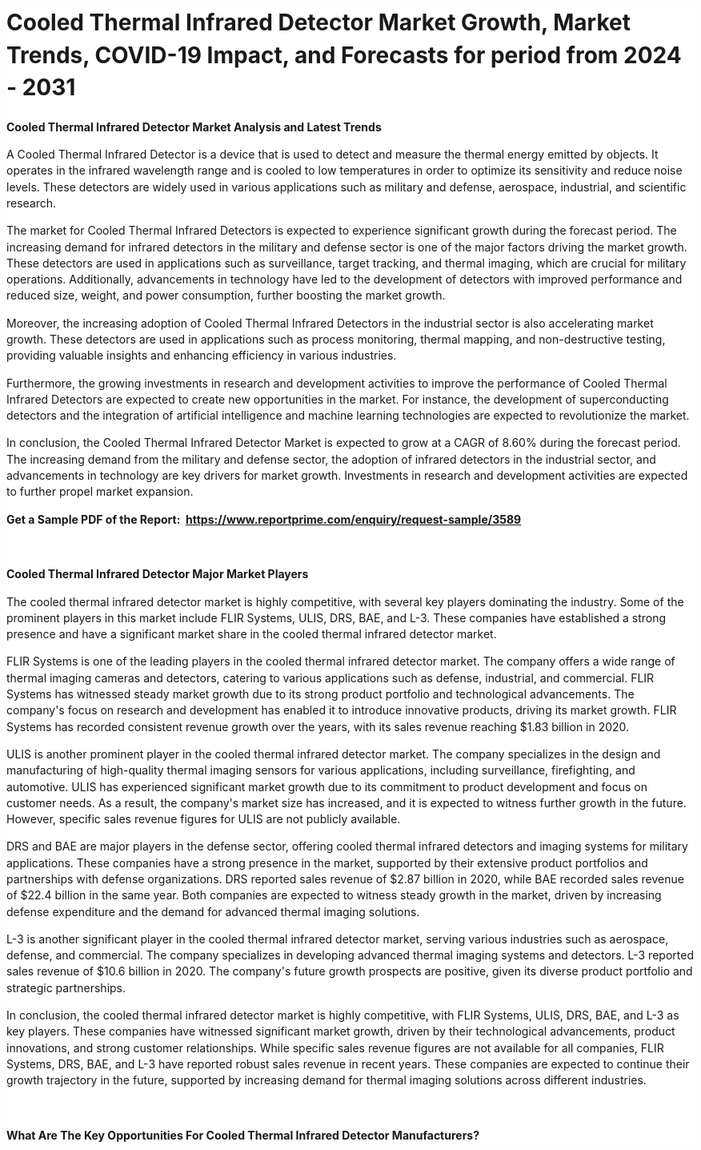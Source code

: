<p><h1>Cooled Thermal Infrared Detector Market Growth, Market Trends, COVID-19 Impact, and Forecasts for period from 2024 - 2031</h1></p><p><strong>Cooled Thermal Infrared Detector Market Analysis and Latest Trends</strong></p>
<p><p>A Cooled Thermal Infrared Detector is a device that is used to detect and measure the thermal energy emitted by objects. It operates in the infrared wavelength range and is cooled to low temperatures in order to optimize its sensitivity and reduce noise levels. These detectors are widely used in various applications such as military and defense, aerospace, industrial, and scientific research.</p><p>The market for Cooled Thermal Infrared Detectors is expected to experience significant growth during the forecast period. The increasing demand for infrared detectors in the military and defense sector is one of the major factors driving the market growth. These detectors are used in applications such as surveillance, target tracking, and thermal imaging, which are crucial for military operations. Additionally, advancements in technology have led to the development of detectors with improved performance and reduced size, weight, and power consumption, further boosting the market growth.</p><p>Moreover, the increasing adoption of Cooled Thermal Infrared Detectors in the industrial sector is also accelerating market growth. These detectors are used in applications such as process monitoring, thermal mapping, and non-destructive testing, providing valuable insights and enhancing efficiency in various industries.</p><p>Furthermore, the growing investments in research and development activities to improve the performance of Cooled Thermal Infrared Detectors are expected to create new opportunities in the market. For instance, the development of superconducting detectors and the integration of artificial intelligence and machine learning technologies are expected to revolutionize the market.</p><p>In conclusion, the Cooled Thermal Infrared Detector Market is expected to grow at a CAGR of 8.60% during the forecast period. The increasing demand from the military and defense sector, the adoption of infrared detectors in the industrial sector, and advancements in technology are key drivers for market growth. Investments in research and development activities are expected to further propel market expansion.</p></p>
<p><strong>Get a Sample PDF of the Report:&nbsp; <a href="https://www.reportprime.com/enquiry/request-sample/3589">https://www.reportprime.com/enquiry/request-sample/3589</a></strong></p>
<p>&nbsp;</p>
<p><strong>Cooled Thermal Infrared Detector Major Market Players</strong></p>
<p><p>The cooled thermal infrared detector market is highly competitive, with several key players dominating the industry. Some of the prominent players in this market include FLIR Systems, ULIS, DRS, BAE, and L-3. These companies have established a strong presence and have a significant market share in the cooled thermal infrared detector market.</p><p>FLIR Systems is one of the leading players in the cooled thermal infrared detector market. The company offers a wide range of thermal imaging cameras and detectors, catering to various applications such as defense, industrial, and commercial. FLIR Systems has witnessed steady market growth due to its strong product portfolio and technological advancements. The company's focus on research and development has enabled it to introduce innovative products, driving its market growth. FLIR Systems has recorded consistent revenue growth over the years, with its sales revenue reaching $1.83 billion in 2020.</p><p>ULIS is another prominent player in the cooled thermal infrared detector market. The company specializes in the design and manufacturing of high-quality thermal imaging sensors for various applications, including surveillance, firefighting, and automotive. ULIS has experienced significant market growth due to its commitment to product development and focus on customer needs. As a result, the company's market size has increased, and it is expected to witness further growth in the future. However, specific sales revenue figures for ULIS are not publicly available.</p><p>DRS and BAE are major players in the defense sector, offering cooled thermal infrared detectors and imaging systems for military applications. These companies have a strong presence in the market, supported by their extensive product portfolios and partnerships with defense organizations. DRS reported sales revenue of $2.87 billion in 2020, while BAE recorded sales revenue of $22.4 billion in the same year. Both companies are expected to witness steady growth in the market, driven by increasing defense expenditure and the demand for advanced thermal imaging solutions.</p><p>L-3 is another significant player in the cooled thermal infrared detector market, serving various industries such as aerospace, defense, and commercial. The company specializes in developing advanced thermal imaging systems and detectors. L-3 reported sales revenue of $10.6 billion in 2020. The company's future growth prospects are positive, given its diverse product portfolio and strategic partnerships.</p><p>In conclusion, the cooled thermal infrared detector market is highly competitive, with FLIR Systems, ULIS, DRS, BAE, and L-3 as key players. These companies have witnessed significant market growth, driven by their technological advancements, product innovations, and strong customer relationships. While specific sales revenue figures are not available for all companies, FLIR Systems, DRS, BAE, and L-3 have reported robust sales revenue in recent years. These companies are expected to continue their growth trajectory in the future, supported by increasing demand for thermal imaging solutions across different industries.</p></p>
<p>&nbsp;</p>
<p><strong>What Are The Key Opportunities For Cooled Thermal Infrared Detector Manufacturers?</strong></p>